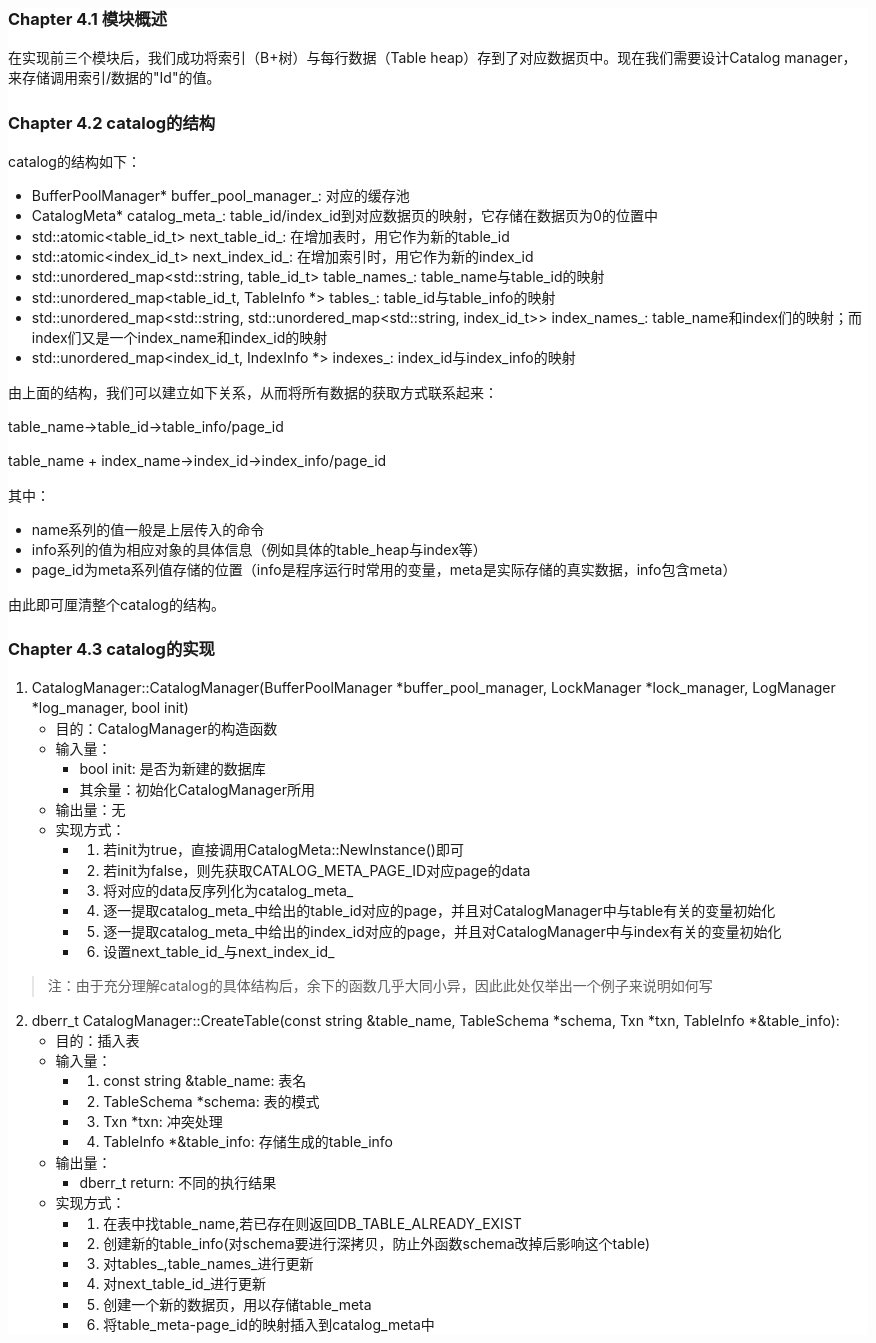 ### Chapter 4.1 模块概述

在实现前三个模块后，我们成功将索引（B+树）与每行数据（Table heap）存到了对应数据页中。现在我们需要设计Catalog manager，来存储调用索引/数据的"Id"的值。

### Chapter 4.2 catalog的结构

catalog的结构如下：

- BufferPoolManager* buffer_pool_manager_: 对应的缓存池
- CatalogMeta* catalog_meta_: table_id/index_id到对应数据页的映射，它存储在数据页为0的位置中
- std::atomic<table_id_t> next_table_id_: 在增加表时，用它作为新的table_id
- std::atomic<index_id_t> next_index_id_: 在增加索引时，用它作为新的index_id
- std::unordered_map<std::string, table_id_t> table_names_: table_name与table_id的映射
- std::unordered_map<table_id_t, TableInfo *> tables_: table_id与table_info的映射
- std::unordered_map<std::string, std::unordered_map<std::string, index_id_t>> index_names_: table_name和index们的映射；而index们又是一个index_name和index_id的映射
- std::unordered_map<index_id_t, IndexInfo *> indexes_: index_id与index_info的映射

由上面的结构，我们可以建立如下关系，从而将所有数据的获取方式联系起来：

table_name->table_id->table_info/page_id

table_name + index_name->index_id->index_info/page_id

其中：

- name系列的值一般是上层传入的命令
- info系列的值为相应对象的具体信息（例如具体的table_heap与index等）
- page_id为meta系列值存储的位置（info是程序运行时常用的变量，meta是实际存储的真实数据，info包含meta）

由此即可厘清整个catalog的结构。

### Chapter 4.3 catalog的实现

1. CatalogManager::CatalogManager(BufferPoolManager *buffer_pool_manager, LockManager *lock_manager, LogManager *log_manager, bool init)
   - 目的：CatalogManager的构造函数
   - 输入量：
     - bool init: 是否为新建的数据库
     - 其余量：初始化CatalogManager所用
   - 输出量：无
   - 实现方式：
     - 1. 若init为true，直接调用CatalogMeta::NewInstance()即可
     - 2. 若init为false，则先获取CATALOG_META_PAGE_ID对应page的data
     - 3. 将对应的data反序列化为catalog_meta_
     - 4. 逐一提取catalog_meta_中给出的table_id对应的page，并且对CatalogManager中与table有关的变量初始化
     - 5. 逐一提取catalog_meta_中给出的index_id对应的page，并且对CatalogManager中与index有关的变量初始化
     - 6. 设置next_table_id_与next_index_id_

> 注：由于充分理解catalog的具体结构后，余下的函数几乎大同小异，因此此处仅举出一个例子来说明如何写

2. dberr_t CatalogManager::CreateTable(const string &table_name, TableSchema *schema, Txn *txn, TableInfo *&table_info):
   - 目的：插入表
   - 输入量：
     - 1. const string &table_name: 表名
     - 2. TableSchema *schema: 表的模式
     - 3. Txn *txn: 冲突处理
     - 4. TableInfo *&table_info: 存储生成的table_info
   - 输出量：
     - dberr_t return: 不同的执行结果
   - 实现方式：
     - 1. 在表中找table_name,若已存在则返回DB_TABLE_ALREADY_EXIST
     - 2. 创建新的table_info(对schema要进行深拷贝，防止外函数schema改掉后影响这个table)
     - 3. 对tables_,table_names_进行更新
     - 4. 对next_table_id_进行更新
     - 5. 创建一个新的数据页，用以存储table_meta
     - 6. 将table_meta-page_id的映射插入到catalog_meta中